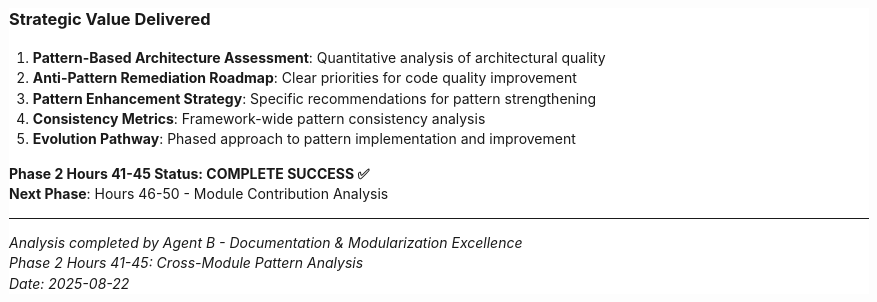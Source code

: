### Strategic Value Delivered

1. **Pattern-Based Architecture Assessment**: Quantitative analysis of architectural quality
2. **Anti-Pattern Remediation Roadmap**: Clear priorities for code quality improvement
3. **Pattern Enhancement Strategy**: Specific recommendations for pattern strengthening
4. **Consistency Metrics**: Framework-wide pattern consistency analysis
5. **Evolution Pathway**: Phased approach to pattern implementation and improvement

**Phase 2 Hours 41-45 Status: COMPLETE SUCCESS ✅**  
**Next Phase**: Hours 46-50 - Module Contribution Analysis

---

*Analysis completed by Agent B - Documentation & Modularization Excellence*  
*Phase 2 Hours 41-45: Cross-Module Pattern Analysis*  
*Date: 2025-08-22*